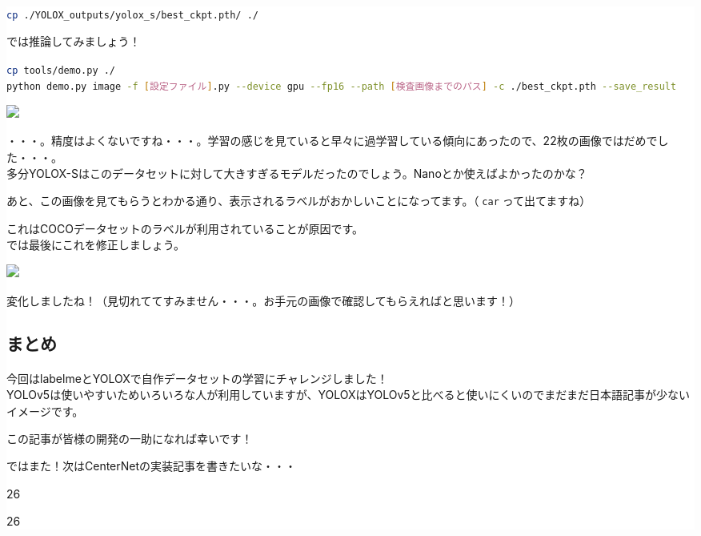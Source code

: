 ```bash
cp ./YOLOX_outputs/yolox_s/best_ckpt.pth/ ./
```

では推論してみましょう！

```bash
cp tools/demo.py ./
python demo.py image -f [設定ファイル].py --device gpu --fp16 --path [検査画像までのパス] -c ./best_ckpt.pth --save_result
```

![](https://storage.googleapis.com/zenn-user-upload/bd64964d1098-20220110.jpg)

・・・。精度はよくないですね・・・。学習の感じを見ていると早々に過学習している傾向にあったので、22枚の画像ではだめでした・・・。  
多分YOLOX-Sはこのデータセットに対して大きすぎるモデルだったのでしょう。Nanoとか使えばよかったのかな？

あと、この画像を見てもらうとわかる通り、表示されるラベルがおかしいことになってます。（ `car` って出てますね）

これはCOCOデータセットのラベルが利用されていることが原因です。  
では最後にこれを修正しましょう。

![](https://storage.googleapis.com/zenn-user-upload/90bcdce6bfb0-20220110.jpg)

変化しましたね！（見切れててすみません・・・。お手元の画像で確認してもらえればと思います！）

## まとめ

今回はlabelmeとYOLOXで自作データセットの学習にチャレンジしました！  
YOLOv5は使いやすいためいろいろな人が利用していますが、YOLOXはYOLOv5と比べると使いにくいのでまだまだ日本語記事が少ないイメージです。

この記事が皆様の開発の一助になれば幸いです！

ではまた！次はCenterNetの実装記事を書きたいな・・・

26

26